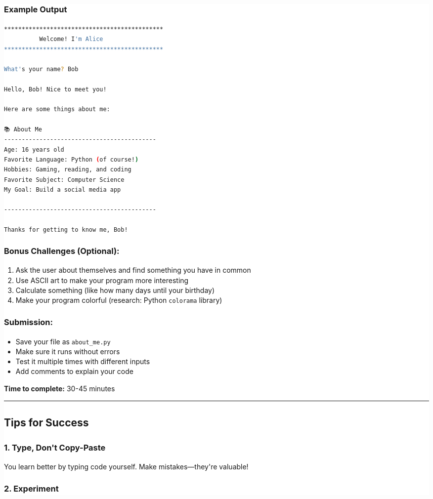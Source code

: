 ### Example Output

```bash
*********************************************
          Welcome! I'm Alice
*********************************************

What's your name? Bob

Hello, Bob! Nice to meet you!

Here are some things about me:

📚 About Me
-------------------------------------------
Age: 16 years old
Favorite Language: Python (of course!)
Hobbies: Gaming, reading, and coding
Favorite Subject: Computer Science
My Goal: Build a social media app

-------------------------------------------

Thanks for getting to know me, Bob!
```

### Bonus Challenges (Optional):

1. Ask the user about themselves and find something you have in common
2. Use ASCII art to make your program more interesting
3. Calculate something (like how many days until your birthday)
4. Make your program colorful (research: Python `colorama` library)

### Submission:

- Save your file as `about_me.py`
- Make sure it runs without errors
- Test it multiple times with different inputs
- Add comments to explain your code

**Time to complete:** 30-45 minutes

---

## Tips for Success

### 1. Type, Don't Copy-Paste

You learn better by typing code yourself. Make mistakes—they're valuable!

### 2. Experiment
